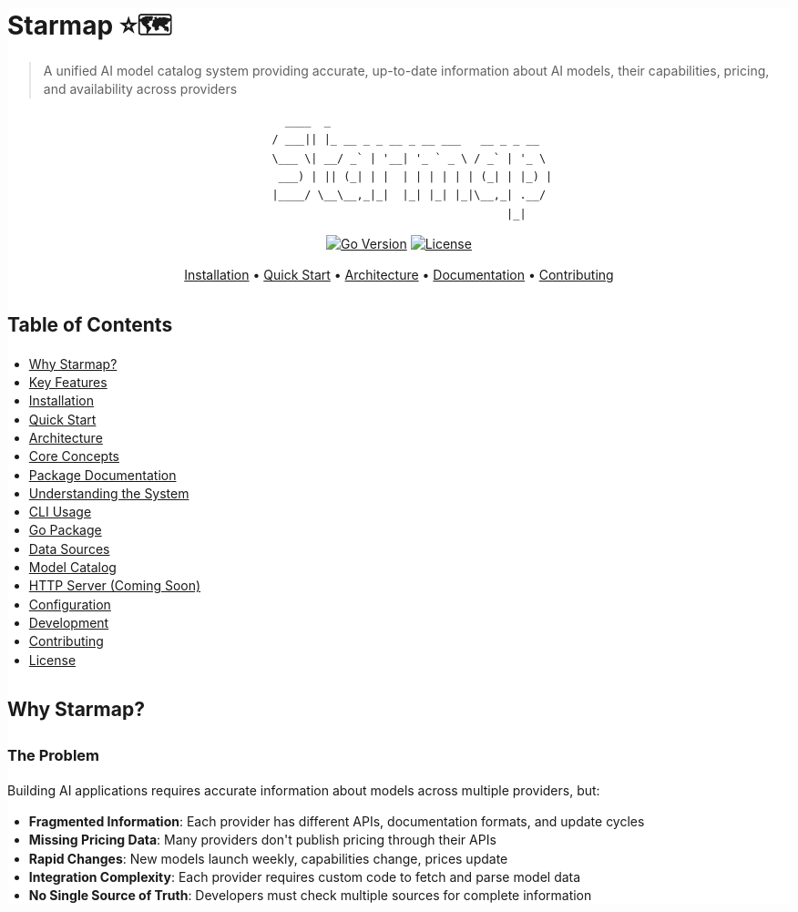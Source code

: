 # Starmap ⭐🗺️

> A unified AI model catalog system providing accurate, up-to-date information about AI models, their capabilities, pricing, and availability across providers

<div align="center">

```
     ____  _                                 
    / ___|| |_ __ _ _ __ _ __ ___   __ _ _ __  
    \___ \| __/ _` | '__| '_ ` _ \ / _` | '_ \ 
     ___) | || (_| | |  | | | | | | (_| | |_) |
    |____/ \__\__,_|_|  |_| |_| |_|\__,_| .__/ 
                                        |_|    
```

[![Go Version](https://img.shields.io/badge/Go-1.21+-00ADD8?style=flat&logo=go)](https://go.dev)
[![License](https://img.shields.io/badge/License-AGPL%203.0-blue)](LICENSE)

[Installation](#installation) • [Quick Start](#quick-start) • [Architecture](#architecture) • [Documentation](#documentation) • [Contributing](#contributing)

</div>

## Table of Contents

- [Why Starmap?](#why-starmap)
- [Key Features](#key-features)
- [Installation](#installation)
- [Quick Start](#quick-start)
- [Architecture](#architecture)
- [Core Concepts](#core-concepts)
- [Package Documentation](#package-documentation)
- [Understanding the System](#understanding-the-system)
- [CLI Usage](#cli-usage)
- [Go Package](#go-package)
- [Data Sources](#data-sources)
- [Model Catalog](#model-catalog)
- [HTTP Server (Coming Soon)](#http-server-coming-soon)
- [Configuration](#configuration)
- [Development](#development)
- [Contributing](#contributing)
- [License](#license)

## Why Starmap?

### The Problem

Building AI applications requires accurate information about models across multiple providers, but:

- **Fragmented Information**: Each provider has different APIs, documentation formats, and update cycles
- **Missing Pricing Data**: Many providers don't publish pricing through their APIs
- **Rapid Changes**: New models launch weekly, capabilities change, prices update
- **Integration Complexity**: Each provider requires custom code to fetch and parse model data
- **No Single Source of Truth**: Developers must check multiple sources for complete information
